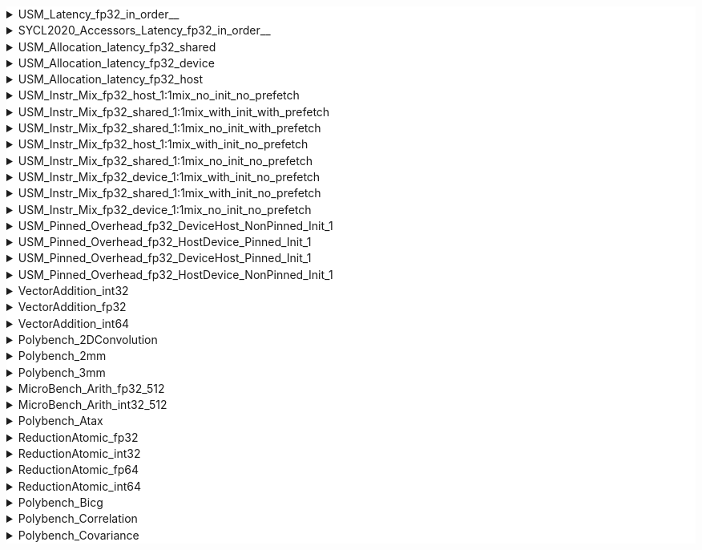 <details><summary>USM_Latency_fp32_in_order__</summary></details>

<details><summary>SYCL2020_Accessors_Latency_fp32_in_order__</summary></details>

<details><summary>USM_Allocation_latency_fp32_shared</summary></details>

<details><summary>USM_Allocation_latency_fp32_device</summary></details>

<details><summary>USM_Allocation_latency_fp32_host</summary></details>

<details><summary>USM_Instr_Mix_fp32_host_1:1mix_no_init_no_prefetch</summary></details>

<details><summary>USM_Instr_Mix_fp32_shared_1:1mix_with_init_with_prefetch</summary></details>

<details><summary>USM_Instr_Mix_fp32_shared_1:1mix_no_init_with_prefetch</summary></details>

<details><summary>USM_Instr_Mix_fp32_host_1:1mix_with_init_no_prefetch</summary></details>

<details><summary>USM_Instr_Mix_fp32_shared_1:1mix_no_init_no_prefetch</summary></details>

<details><summary>USM_Instr_Mix_fp32_device_1:1mix_with_init_no_prefetch</summary></details>

<details><summary>USM_Instr_Mix_fp32_shared_1:1mix_with_init_no_prefetch</summary></details>

<details><summary>USM_Instr_Mix_fp32_device_1:1mix_no_init_no_prefetch</summary></details>

<details><summary>USM_Pinned_Overhead_fp32_DeviceHost_NonPinned_Init_1</summary></details>

<details><summary>USM_Pinned_Overhead_fp32_HostDevice_Pinned_Init_1</summary></details>

<details><summary>USM_Pinned_Overhead_fp32_DeviceHost_Pinned_Init_1</summary></details>

<details><summary>USM_Pinned_Overhead_fp32_HostDevice_NonPinned_Init_1</summary></details>

<details><summary>VectorAddition_int32</summary></details>

<details><summary>VectorAddition_fp32</summary></details>

<details><summary>VectorAddition_int64</summary></details>

<details><summary>Polybench_2DConvolution</summary></details>

<details><summary>Polybench_2mm</summary></details>

<details><summary>Polybench_3mm</summary></details>

<details><summary>MicroBench_Arith_fp32_512</summary></details>

<details><summary>MicroBench_Arith_int32_512</summary></details>

<details><summary>Polybench_Atax</summary></details>

<details><summary>ReductionAtomic_fp32</summary></details>

<details><summary>ReductionAtomic_int32</summary></details>

<details><summary>ReductionAtomic_fp64</summary></details>

<details><summary>ReductionAtomic_int64</summary></details>

<details><summary>Polybench_Bicg</summary></details>

<details><summary>Polybench_Correlation</summary></details>

<details><summary>Polybench_Covariance</summary></details>
